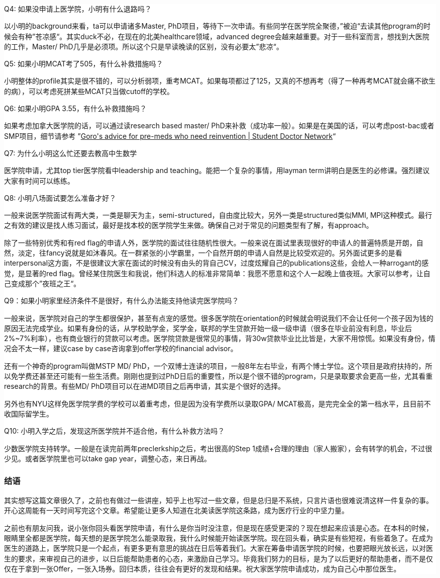 Q4: 如果没申请上医学院，小明有什么退路吗？

以小明的background来看，ta可以申请诸多Master, PhD项目，等待下一次申请。有些同学在医学院全聚德，”被迫“去读其他program的时候会有种”苍凉感“。其实duck不必，在现在的北美healthcare领域，advanced degree会越来越重要。对于一些科室而言，想找到大医院的工作，Master/ PhD几乎是必须项。所以这个只是早读晚读的区别，没有必要太”悲凉“。



Q5: 如果小明MCAT考了505，有什么补救措施吗？

小明整体的profile其实是很不错的，可以分析弱项，重考MCAT。如果每项都过了125，又真的不想再考（得了一种再考MCAT就会痛不欲生的病），可以考虑死拼某些MCAT只当做cutoff的学校。



Q6: 如果小明GPA 3.55，有什么补救措施吗？

如果考虑加拿大医学院的话，可以通过读research based master/ PhD来补救（成功率一般）。如果是在美国的话，可以考虑post-bac或者SMP项目，细节请参考 ”[Goro's advice for pre-meds who need reinvention | Student Doctor Network](https://forums.studentdoctor.net/threads/goros-advice-for-pre-meds-who-need-reinvention.1291333/)“



Q7: 为什么小明这么忙还要去教高中生数学

医学院申请，尤其top tier医学院看中leadership and teaching。能把一个复杂的事情，用layman term讲明白是医生的必修课。强烈建议大家有时间可以练练。



Q8: 小明八场面试要怎么准备才好？

一般来说医学院面试有两大类，一类是聊天为主，semi-structured，自由度比较大，另外一类是structured类似MMI, MPI这种模式。最行之有效的建议是找人练习面试，最好是找本校的医学院学生来做。确保自己对于常见的问题类型有了解，有approach。

除了一些特别优秀和有red flag的申请人外，医学院的面试往往随机性很大。一般来说在面试里表现很好的申请人的普遍特质是开朗，自然，淡定，往fancy说就是如沐春风。在一群紧张的小学霸里，一个自然开朗的申请人自然是比较受欢迎的。另外面试更多的是看interpersonal这方面，不是很建议大家在面试的时候没有由头的背自己CV，过度炫耀自己的publications这些，会给人一种arrogant的感觉，是显著的red flag。曾经某住院医生和我说，他们科选人的标准非常简单：我愿不愿意和这个人一起晚上值夜班。大家可以参考，让自己变成那个”夜班之王“。



Q9：如果小明家里经济条件不是很好，有什么办法能支持他读完医学院吗？

一般来说，医学院对自己的学生都很保护，甚至有点宠的感觉。很多医学院在orientation的时候就会明说我们不会让任何一个孩子因为钱的原因无法完成学业。如果有身份的话，从学校助学金，奖学金，联邦的学生贷款开始一级一级申请（很多在毕业前没有利息，毕业后2%~7%利率），也有商业银行的贷款可以考虑。医学院贷款是很常见的事情，背30w贷款毕业比比皆是，大家不用惊慌。如果没有身份，情况会不太一样，建议case by case咨询拿到offer学校的financial advisor。

还有一个神奇的program叫做MSTP MD/ PhD，一个双博士连读的项目，一般8年左右毕业，有两个博士学位。这个项目是政府扶持的，所以免学费还甚至还可能有一些生活费。刚刚也提到过PhD日后的重要性，所以是个很不错的program，只是录取要求会更高一些，尤其看重research的背景。有些MD/ PhD项目可以在进MD项目之后再申请，其实是个很好的选择。

另外也有NYU这样免医学院学费的学校可以着重考虑，但是因为没有学费所以录取GPA/ MCAT极高，是完完全全的第一档水平，且目前不收国际留学生。



Q10: 小明入学之后，发现这所医学院并不适合他，有什么补救方法吗？

少数医学院支持转学。一般是在读完前两年preclerkship之后，考出很高的Step 1成绩+合理的理由（家人搬家），会有转学的机会，不过很少见。或者医学院里也可以take gap year，调整心态，来日再战。



### 结语

其实想写这篇文章很久了，之前也有做过一些讲座，知乎上也写过一些文章，但是总归是不系统，只言片语也很难说清这样一件复杂的事。开心这周能有一天时间写完这个文章。希望能让更多人知道在北美读医学院这条路，成为医疗行业的中坚力量。

之前也有朋友问我，说小张你回头看医学院申请，有什么是你当时没注意，但是现在感受更深的？现在想起来应该是心态。在本科的时候，眼睛里全都是医学院，每天想的是医学院怎么能录取我，我什么时候能开始读医学院。现在回头看，确实是有些短视，有些着急了。在成为医生的道路上，医学院只是一个起点，有更多更有意思的挑战在日后等着我们。大家在筹备申请医学院的时候，也要把眼光放长远，以对医生的要求，来审视自己的进步，以日后能帮助患者的心态，来激励自己学习。毕竟我们努力的目标，是为了以后更好的帮助患者，而不是仅仅在于拿到一张Offer，一张入场券。回归本质，往往会有更好的发现和结果。祝大家医学院申请成功，成为自己心中那位医生。
